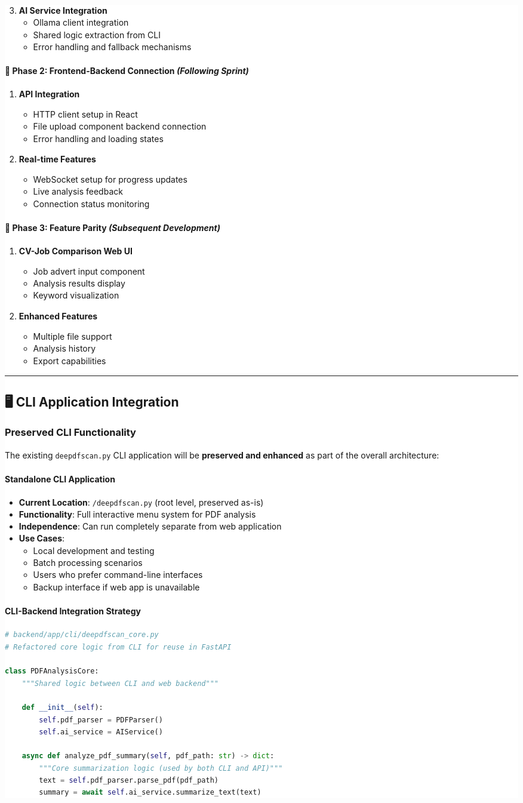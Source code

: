 3. **AI Service Integration**
   - Ollama client integration
   - Shared logic extraction from CLI
   - Error handling and fallback mechanisms

#### **🔄 Phase 2: Frontend-Backend Connection** *(Following Sprint)*
1. **API Integration**
   - HTTP client setup in React
   - File upload component backend connection
   - Error handling and loading states

2. **Real-time Features**
   - WebSocket setup for progress updates
   - Live analysis feedback
   - Connection status monitoring

#### **🔄 Phase 3: Feature Parity** *(Subsequent Development)*
1. **CV-Job Comparison Web UI**
   - Job advert input component
   - Analysis results display
   - Keyword visualization

2. **Enhanced Features**
   - Multiple file support
   - Analysis history
   - Export capabilities

---

## 🖥️ CLI Application Integration

### **Preserved CLI Functionality**

The existing `deepdfscan.py` CLI application will be **preserved and enhanced** as part of the overall architecture:

#### **Standalone CLI Application**
- **Current Location**: `/deepdfscan.py` (root level, preserved as-is)
- **Functionality**: Full interactive menu system for PDF analysis
- **Independence**: Can run completely separate from web application
- **Use Cases**: 
  - Local development and testing
  - Batch processing scenarios
  - Users who prefer command-line interfaces
  - Backup interface if web app is unavailable

#### **CLI-Backend Integration Strategy**

```python
# backend/app/cli/deepdfscan_core.py
# Refactored core logic from CLI for reuse in FastAPI

class PDFAnalysisCore:
    """Shared logic between CLI and web backend"""
    
    def __init__(self):
        self.pdf_parser = PDFParser()
        self.ai_service = AIService()
    
    async def analyze_pdf_summary(self, pdf_path: str) -> dict:
        """Core summarization logic (used by both CLI and API)"""
        text = self.pdf_parser.parse_pdf(pdf_path)
        summary = await self.ai_service.summarize_text(text)
```